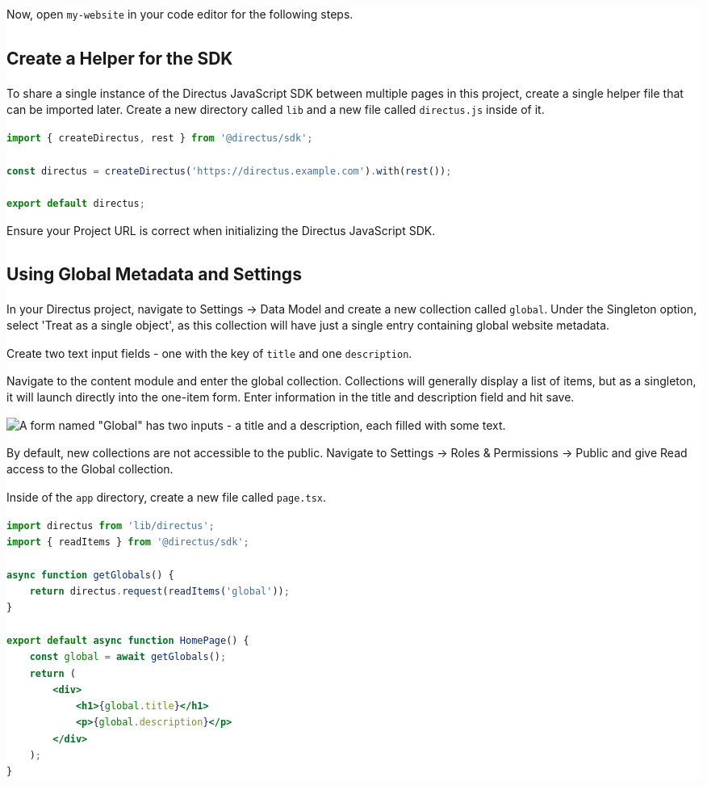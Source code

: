Now, open `my-website` in your code editor for the following steps.

## Create a Helper for the SDK

To share a single instance of the Directus JavaScript SDK between multiple pages in this project, create a single helper
file that can be imported later. Create a new directory called `lib` and a new file called `directus.js` inside of it.

```js
import { createDirectus, rest } from '@directus/sdk';

const directus = createDirectus('https://directus.example.com').with(rest());

export default directus;
```

Ensure your Project URL is correct when initializing the Directus JavaScript SDK.

## Using Global Metadata and Settings

In your Directus project, navigate to Settings -> Data Model and create a new collection called `global`. Under the
Singleton option, select 'Treat as a single object', as this collection will have just a single entry containing global
website metadata.

Create two text input fields - one with the key of `title` and one `description`.

Navigate to the content module and enter the global collection. Collections will generally display a list of items, but
as a singleton, it will launch directly into the one-item form. Enter information in the title and description field and
hit save.

![A form named "Global" has two inputs - a title and a description, each filled with some text.](https://cdn.directus.io/docs/v9/headless-cms/how-to-packet-20220222A/next-global-config.webp)

By default, new collections are not accessible to the public. Navigate to Settings -> Roles & Permissions -> Public and
give Read access to the Global collection.

Inside of the `app` directory, create a new file called `page.tsx`.

```jsx
import directus from 'lib/directus';
import { readItems } from '@directus/sdk';

async function getGlobals() {
	return directus.request(readItems('global'));
}

export default async function HomePage() {
	const global = await getGlobals();
	return (
		<div>
			<h1>{global.title}</h1>
			<p>{global.description}</p>
		</div>
	);
}
```
